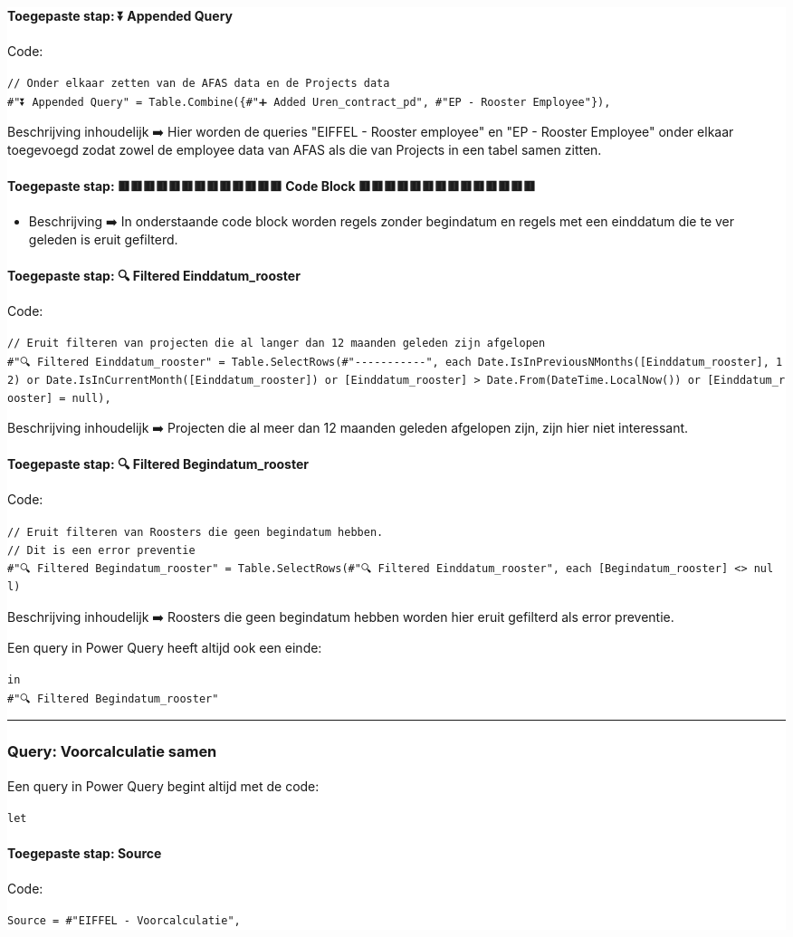 #### Toegepaste stap: ⏬ Appended Query
Code:
```
// Onder elkaar zetten van de AFAS data en de Projects data
#"⏬ Appended Query" = Table.Combine({#"➕ Added Uren_contract_pd", #"EP - Rooster Employee"}),
```
Beschrijving inhoudelijk ➡️ Hier worden de queries "EIFFEL - Rooster employee" en "EP - Rooster Employee" onder elkaar toegevoegd zodat zowel de employee data van AFAS als die van Projects in een tabel samen zitten.

#### Toegepaste stap: 🟥🟥🟥🟥🟥🟥🟥🟥🟥🟥🟥🟥🟥 Code Block 🟥🟥🟥🟥🟥🟥🟥🟥🟥🟥🟥🟥🟥🟥

- Beschrijving ➡️ In onderstaande code block worden regels zonder begindatum en regels met een einddatum die te ver geleden is eruit gefilterd.

#### Toegepaste stap: 🔍 Filtered Einddatum_rooster
Code:
```
// Eruit filteren van projecten die al langer dan 12 maanden geleden zijn afgelopen
#"🔍 Filtered Einddatum_rooster" = Table.SelectRows(#"-----------", each Date.IsInPreviousNMonths([Einddatum_rooster], 12) or Date.IsInCurrentMonth([Einddatum_rooster]) or [Einddatum_rooster] > Date.From(DateTime.LocalNow()) or [Einddatum_rooster] = null),
```
Beschrijving inhoudelijk ➡️ Projecten die al meer dan 12 maanden geleden afgelopen zijn, zijn hier niet interessant.

#### Toegepaste stap: 🔍 Filtered Begindatum_rooster
Code:
```
// Eruit filteren van Roosters die geen begindatum hebben. 
// Dit is een error preventie
#"🔍 Filtered Begindatum_rooster" = Table.SelectRows(#"🔍 Filtered Einddatum_rooster", each [Begindatum_rooster] <> null)
```
Beschrijving inhoudelijk ➡️ Roosters die geen begindatum hebben worden hier eruit gefilterd als error preventie.

Een query in Power Query heeft altijd ook een einde:
```
in
#"🔍 Filtered Begindatum_rooster"
```

---

### Query: Voorcalculatie samen

Een query in Power Query begint altijd met de code:
```
let
```

#### Toegepaste stap: Source
Code:
```
Source = #"EIFFEL - Voorcalculatie",
```

